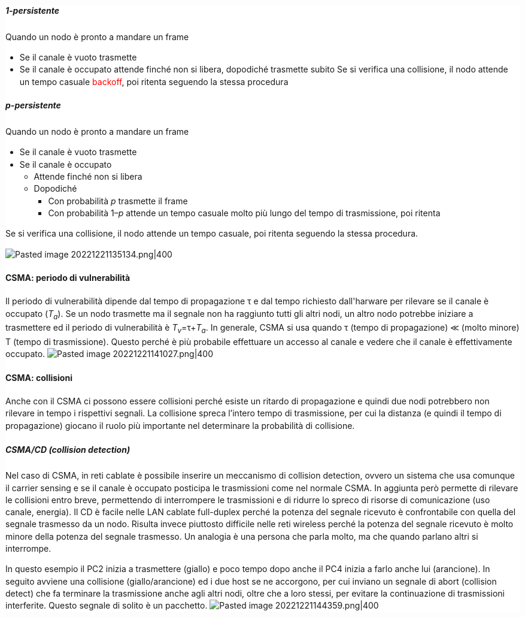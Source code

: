 ##### 1-persistente
Quando un nodo è pronto a mandare un frame
- Se il canale è vuoto trasmette
- Se il canale è occupato attende finché non si libera, dopodiché trasmette subito
Se si verifica una collisione, il nodo attende un tempo casuale <font style="color:red">backoff</font>, poi ritenta seguendo la stessa procedura

##### p-persistente
Quando un nodo è pronto a mandare un frame
- Se il canale è vuoto trasmette
- Se il canale è occupato 
	- Attende finché non si libera
	- Dopodiché
		- Con probabilità $p$ trasmette il frame
		- Con probabilità $1 – p$ attende un tempo casuale molto più lungo del tempo di trasmissione, poi ritenta

Se si verifica una collisione, il nodo attende un tempo casuale, poi ritenta seguendo la stessa procedura.

![Pasted image 20221221135134.png|400](/img/user/%F0%9F%8E%93%20University%20notes%20(mostly%20in%20Italian)/%F0%9F%8C%90%20Reti/_images/Pasted%20image%2020221221135134.png)

#### CSMA: periodo di vulnerabilità
Il periodo di vulnerabilità dipende dal tempo di propagazione τ e dal tempo richiesto dall'harware per rilevare se il canale è occupato ($T_a$). Se un nodo trasmette ma il segnale non ha raggiunto tutti gli altri nodi, un altro nodo potrebbe iniziare a trasmettere ed il periodo di vulnerabilità è $T_v=$τ$+T_a$. In generale, CSMA si usa quando τ (tempo di propagazione) ≪ (molto minore) T (tempo di trasmissione). Questo perché è più probabile effettuare un accesso al canale e vedere che il canale è effettivamente occupato.
![Pasted image 20221221141027.png|400](/img/user/%F0%9F%8E%93%20University%20notes%20(mostly%20in%20Italian)/%F0%9F%8C%90%20Reti/_images/Pasted%20image%2020221221141027.png)

#### CSMA: collisioni
Anche con il CSMA ci possono essere collisioni perché esiste un ritardo di propagazione e quindi due nodi potrebbero non rilevare in tempo i rispettivi segnali. La collisione spreca l’intero tempo di trasmissione, per cui la distanza (e quindi il tempo di propagazione) giocano il ruolo più importante nel determinare la probabilità di collisione.

##### CSMA/CD (collision detection)
Nel caso di CSMA, in reti cablate è possibile inserire un meccanismo di collision detection, ovvero un sistema che usa comunque il carrier sensing e se il canale è occupato posticipa le trasmissioni come nel normale CSMA. In aggiunta però permette di rilevare le collisioni entro breve, permettendo di interrompere le trasmissioni e di ridurre lo spreco di risorse di comunicazione (uso canale, energia). Il CD è facile nelle LAN cablate full-duplex perché la potenza del segnale ricevuto è confrontabile con quella del segnale trasmesso da un nodo. Risulta invece piuttosto difficile nelle reti wireless perché la potenza del segnale ricevuto è molto minore della potenza del segnale trasmesso. Un analogia è una persona che parla molto, ma che quando parlano altri si interrompe.

In questo esempio il PC2 inizia a trasmettere (giallo) e poco tempo dopo anche il PC4 inizia a farlo anche lui (arancione). In seguito avviene una collisione (giallo/arancione) ed i due host se ne accorgono, per cui inviano un segnale di abort (collision detect) che fa terminare la trasmissione anche agli altri nodi, oltre che a loro stessi, per evitare la continuazione di trasmissioni interferite. Questo segnale di solito è un pacchetto.
![Pasted image 20221221144359.png|400](/img/user/%F0%9F%8E%93%20University%20notes%20(mostly%20in%20Italian)/%F0%9F%8C%90%20Reti/_images/Pasted%20image%2020221221144359.png)
